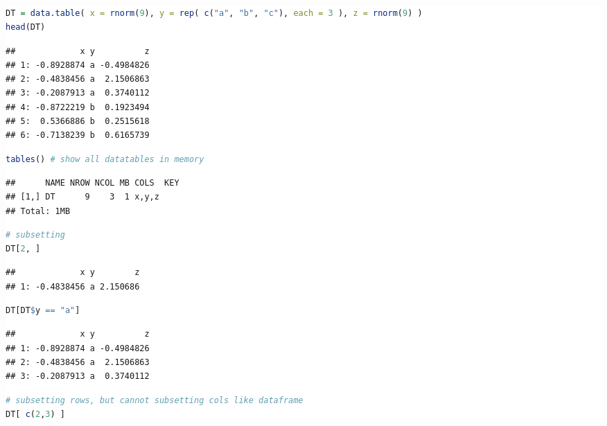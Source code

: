 ``` r
DT = data.table( x = rnorm(9), y = rep( c("a", "b", "c"), each = 3 ), z = rnorm(9) ) 
head(DT)
```

    ##             x y          z
    ## 1: -0.8928874 a -0.4984826
    ## 2: -0.4838456 a  2.1506863
    ## 3: -0.2087913 a  0.3740112
    ## 4: -0.8722219 b  0.1923494
    ## 5:  0.5366886 b  0.2515618
    ## 6: -0.7138239 b  0.6165739

``` r
tables() # show all datatables in memory
```

    ##      NAME NROW NCOL MB COLS  KEY
    ## [1,] DT      9    3  1 x,y,z    
    ## Total: 1MB

``` r
# subsetting
DT[2, ] 
```

    ##             x y        z
    ## 1: -0.4838456 a 2.150686

``` r
DT[DT$y == "a"]
```

    ##             x y          z
    ## 1: -0.8928874 a -0.4984826
    ## 2: -0.4838456 a  2.1506863
    ## 3: -0.2087913 a  0.3740112

``` r
# subsetting rows, but cannot subsetting cols like dataframe
DT[ c(2,3) ]
```
